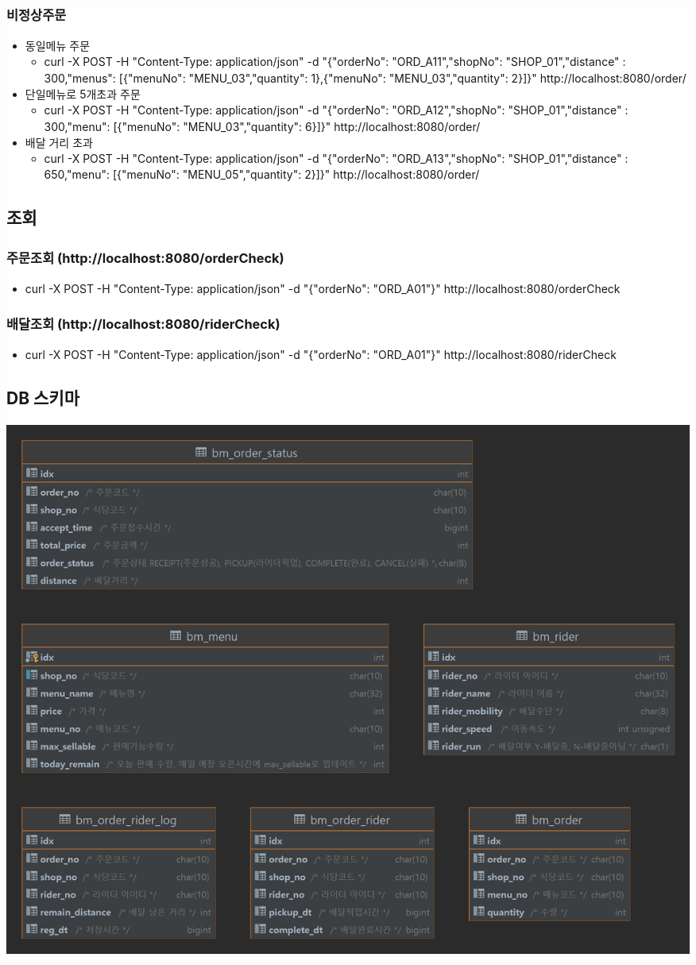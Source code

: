 ### 비정상주문
* 동일메뉴 주문
  * curl -X POST -H "Content-Type: application/json" -d "{\"orderNo\": \"ORD_A11\",\"shopNo\": \"SHOP_01\",\"distance\" : 300,\"menus\": [{\"menuNo\": \"MENU_03\",\"quantity\": 1},{\"menuNo\": \"MENU_03\",\"quantity\": 2}]}" http://localhost:8080/order/
* 단일메뉴로 5개초과 주문
  * curl -X POST -H "Content-Type: application/json" -d "{\"orderNo\": \"ORD_A12\",\"shopNo\": \"SHOP_01\",\"distance\" : 300,\"menu\": [{\"menuNo\": \"MENU_03\",\"quantity\": 6}]}" http://localhost:8080/order/
* 배달 거리 초과
  * curl -X POST -H "Content-Type: application/json" -d "{\"orderNo\": \"ORD_A13\",\"shopNo\": \"SHOP_01\",\"distance\" : 650,\"menu\": [{\"menuNo\": \"MENU_05\",\"quantity\": 2}]}" http://localhost:8080/order/

## 조회
### 주문조회 (http://localhost:8080/orderCheck)
* curl -X POST -H "Content-Type: application/json" -d "{\"orderNo\": \"ORD_A01\"}" http://localhost:8080/orderCheck

### 배달조회 (http://localhost:8080/riderCheck)
* curl -X POST -H "Content-Type: application/json" -d "{\"orderNo\": \"ORD_A01\"}" http://localhost:8080/riderCheck 

## DB 스키마
![img.png](img.png)

